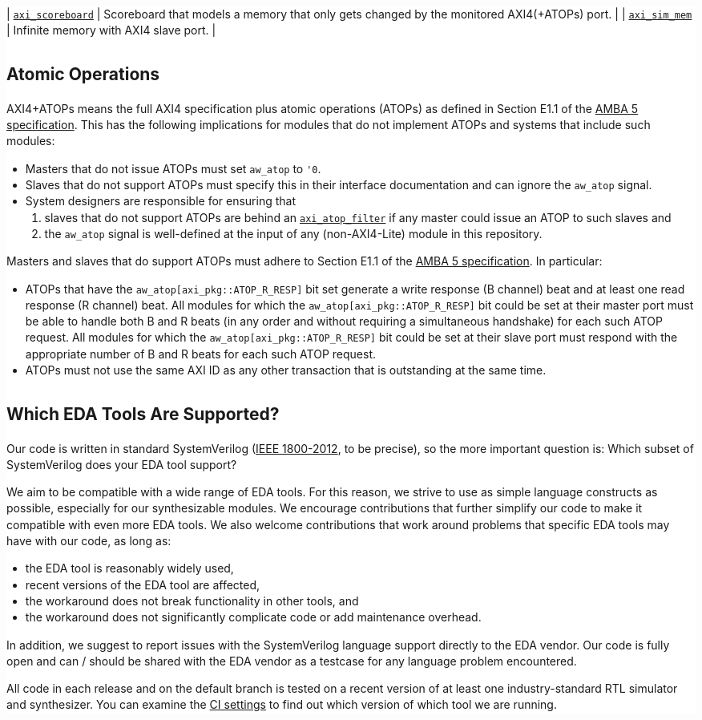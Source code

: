 | [`axi_scoreboard`](src/axi_test.sv)                  | Scoreboard that models a memory that only gets changed by the monitored AXI4(+ATOPs) port.             |
| [`axi_sim_mem`](src/axi_sim_mem.sv)                  | Infinite memory with AXI4 slave port.                                                                  |



## Atomic Operations

AXI4+ATOPs means the full AXI4 specification plus atomic operations (ATOPs) as defined in Section E1.1 of the [AMBA 5 specification][AMBA 5 Spec]. This has the following implications for modules that do not implement ATOPs and systems that include such modules:

- Masters that do not issue ATOPs must set `aw_atop` to `'0`.
- Slaves that do not support ATOPs must specify this in their interface documentation and can ignore the `aw_atop` signal.
- System designers are responsible for ensuring that
  1. slaves that do not support ATOPs are behind an [`axi_atop_filter`](src/axi_atop_filter.sv) if any master could issue an ATOP to such slaves and
  2. the `aw_atop` signal is well-defined at the input of any (non-AXI4-Lite) module in this repository.

Masters and slaves that do support ATOPs must adhere to Section E1.1 of the [AMBA 5 specification][AMBA 5 Spec].  In particular:
- ATOPs that have the `aw_atop[axi_pkg::ATOP_R_RESP]` bit set generate a write response (B channel) beat and at least one read response (R channel) beat.  All modules for which the `aw_atop[axi_pkg::ATOP_R_RESP]` bit could be set at their master port must be able to handle both B and R beats (in any order and without requiring a simultaneous handshake) for each such ATOP request.  All modules for which the `aw_atop[axi_pkg::ATOP_R_RESP]` bit could be set at their slave port must respond with the appropriate number of B and R beats for each such ATOP request.
- ATOPs must not use the same AXI ID as any other transaction that is outstanding at the same time.


## Which EDA Tools Are Supported?

Our code is written in standard SystemVerilog ([IEEE 1800-2012][], to be precise), so the more important question is: Which subset of SystemVerilog does your EDA tool support?

We aim to be compatible with a wide range of EDA tools.  For this reason, we strive to use as simple language constructs as possible, especially for our synthesizable modules.  We encourage contributions that further simplify our code to make it compatible with even more EDA tools.  We also welcome contributions that work around problems that specific EDA tools may have with our code, as long as:
- the EDA tool is reasonably widely used,
- recent versions of the EDA tool are affected,
- the workaround does not break functionality in other tools, and
- the workaround does not significantly complicate code or add maintenance overhead.

In addition, we suggest to report issues with the SystemVerilog language support directly to the EDA vendor. Our code is fully open and
can / should be shared with the EDA vendor as a testcase for any language problem encountered.

All code in each release and on the default branch is tested on a recent version of at least one industry-standard RTL simulator and synthesizer.  You can examine the [CI settings](./.gitlab-ci.yml) to find out which version of which tool we are running.


[AMBA 5 Spec]: https://developer.arm.com/documentation/ihi0022/hc
[IEEE 1800-2012]: https://standards.ieee.org/standard/1800-2012.html
[doc.axi_id_remap]: https://pulp-platform.github.io/axi/master/module.axi_id_remap
[doc.axi_id_serialize]: https://pulp-platform.github.io/axi/master/module.axi_id_serialize
[doc.axi_iw_converter]: https://pulp-platform.github.io/axi/master/module.axi_iw_converter
[doc.axi_lite_regs]: https://pulp-platform.github.io/axi/master/module.axi_lite_regs